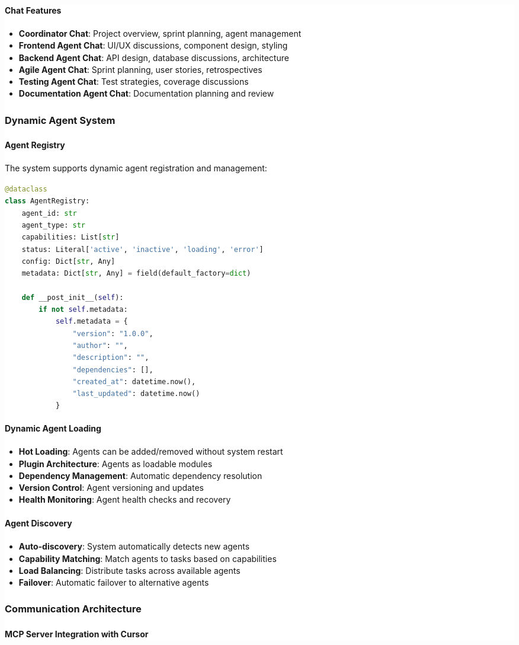 #### Chat Features
- **Coordinator Chat**: Project overview, sprint planning, agent management
- **Frontend Agent Chat**: UI/UX discussions, component design, styling
- **Backend Agent Chat**: API design, database discussions, architecture
- **Agile Agent Chat**: Sprint planning, user stories, retrospectives
- **Testing Agent Chat**: Test strategies, coverage discussions
- **Documentation Agent Chat**: Documentation planning and review

### Dynamic Agent System

#### Agent Registry
The system supports dynamic agent registration and management:

```python
@dataclass
class AgentRegistry:
    agent_id: str
    agent_type: str
    capabilities: List[str]
    status: Literal['active', 'inactive', 'loading', 'error']
    config: Dict[str, Any]
    metadata: Dict[str, Any] = field(default_factory=dict)

    def __post_init__(self):
        if not self.metadata:
            self.metadata = {
                "version": "1.0.0",
                "author": "",
                "description": "",
                "dependencies": [],
                "created_at": datetime.now(),
                "last_updated": datetime.now()
            }
```

#### Dynamic Agent Loading
- **Hot Loading**: Agents can be added/removed without system restart
- **Plugin Architecture**: Agents as loadable modules
- **Dependency Management**: Automatic dependency resolution
- **Version Control**: Agent versioning and updates
- **Health Monitoring**: Agent health checks and recovery

#### Agent Discovery
- **Auto-discovery**: System automatically detects new agents
- **Capability Matching**: Match agents to tasks based on capabilities
- **Load Balancing**: Distribute tasks across available agents
- **Failover**: Automatic failover to alternative agents

### Communication Architecture

#### MCP Server Integration with Cursor
